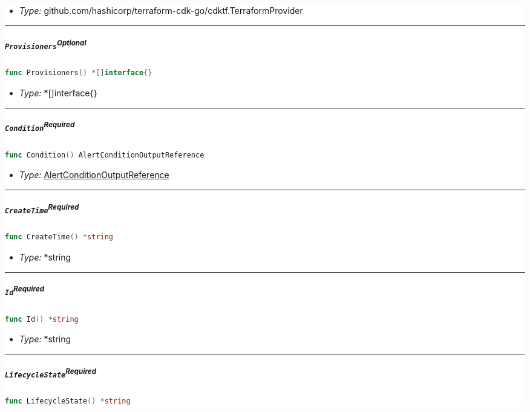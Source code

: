 - *Type:* github.com/hashicorp/terraform-cdk-go/cdktf.TerraformProvider

---

##### `Provisioners`<sup>Optional</sup> <a name="Provisioners" id="@cdktf/provider-databricks.alert.Alert.property.provisioners"></a>

```go
func Provisioners() *[]interface{}
```

- *Type:* *[]interface{}

---

##### `Condition`<sup>Required</sup> <a name="Condition" id="@cdktf/provider-databricks.alert.Alert.property.condition"></a>

```go
func Condition() AlertConditionOutputReference
```

- *Type:* <a href="#@cdktf/provider-databricks.alert.AlertConditionOutputReference">AlertConditionOutputReference</a>

---

##### `CreateTime`<sup>Required</sup> <a name="CreateTime" id="@cdktf/provider-databricks.alert.Alert.property.createTime"></a>

```go
func CreateTime() *string
```

- *Type:* *string

---

##### `Id`<sup>Required</sup> <a name="Id" id="@cdktf/provider-databricks.alert.Alert.property.id"></a>

```go
func Id() *string
```

- *Type:* *string

---

##### `LifecycleState`<sup>Required</sup> <a name="LifecycleState" id="@cdktf/provider-databricks.alert.Alert.property.lifecycleState"></a>

```go
func LifecycleState() *string
```
